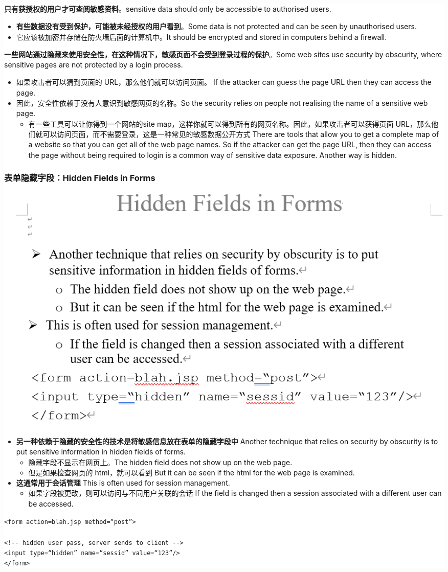 **只有获授权的用户才可查阅敏感资料**。sensitive data should only be accessible to authorised users.

* **有些数据没有受到保护，可能被未经授权的用户看到**。Some data is not protected and can be seen by unauthorised users.
* 它应该被加密并存储在防火墙后面的计算机中。It should be encrypted and stored in computers behind a firewall.

**一些网站通过隐藏来使用安全性，在这种情况下，敏感页面不会受到登录过程的保护**。Some web sites use security by obscurity, where sensitive pages are not protected by a login process.

* 如果攻击者可以猜到页面的 URL，那么他们就可以访问页面。 If the attacker can guess the page URL then they can access the page.
* 因此，安全性依赖于没有人意识到敏感网页的名称。So the security relies on people not realising the name of a sensitive web page.
  * 有一些工具可以让你得到一个网站的site map，这样你就可以得到所有的网页名称。因此，如果攻击者可以获得页面 URL，那么他们就可以访问页面，而不需要登录，这是一种常见的敏感数据公开方式 There are tools that allow you to get a complete map of a website so that you can get all of the web page names. So if the attacker can get the page URL, then they can access the page without being required to login is a common way of sensitive data exposure. Another way is hidden. 

### 表单隐藏字段：Hidden Fields in Forms

![](/static/2021-03-09-01-08-00.png)

* **另一种依赖于隐藏的安全性的技术是将敏感信息放在表单的隐藏字段中** Another technique that relies on security by obscurity is to put sensitive information in hidden fields of forms.
  * 隐藏字段不显示在网页上。The hidden field does not show up on the web page.
  * 但是如果检查网页的 html，就可以看到 But it can be seen if the html for the web page is examined.
* **这通常用于会话管理** This is often used for session management.
  * 如果字段被更改，则可以访问与不同用户关联的会话 If the field is changed then a session associated with a different user can be accessed.

```
<form action=blah.jsp method=“post”>

<!-- hidden user pass, server sends to client -->
<input type=“hidden” name=“sessid” value=“123”/> 
</form>
```

